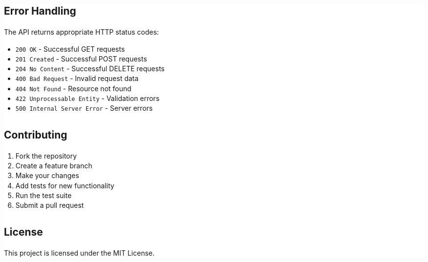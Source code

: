 ```json
```

## Error Handling

The API returns appropriate HTTP status codes:

- `200 OK` - Successful GET requests
- `201 Created` - Successful POST requests
- `204 No Content` - Successful DELETE requests
- `400 Bad Request` - Invalid request data
- `404 Not Found` - Resource not found
- `422 Unprocessable Entity` - Validation errors
- `500 Internal Server Error` - Server errors

## Contributing

1. Fork the repository
2. Create a feature branch
3. Make your changes
4. Add tests for new functionality
5. Run the test suite
6. Submit a pull request

## License

This project is licensed under the MIT License.
